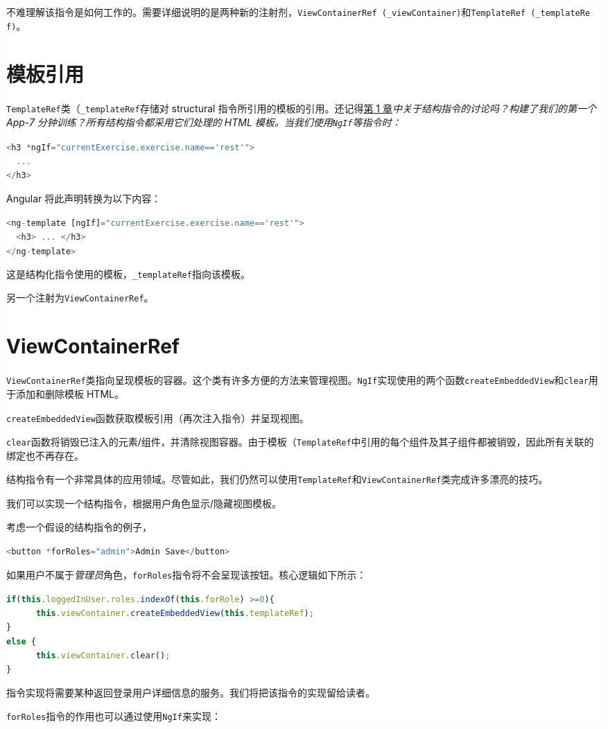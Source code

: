 不难理解该指令是如何工作的。需要详细说明的是两种新的注射剂，`ViewContainerRef (_viewContainer)`和`TemplateRef (_templateRef)`。

# 模板引用

`TemplateRef`类（`_templateRef`存储对 structural 指令所引用的模板的引用。还记得[第 1 章](01.html)*中关于结构指令的讨论吗？*构建了我们的第一个 App-7 分钟训练*？所有结构指令都采用它们处理的 HTML 模板。当我们使用`NgIf`等指令时：*

```ts
<h3 *ngIf="currentExercise.exercise.name=='rest'"> 
  ... 
</h3> 
```

Angular 将此声明转换为以下内容：

```ts
<ng-template [ngIf]="currentExercise.exercise.name=='rest'"> 
  <h3> ... </h3> 
</ng-template> 
```

这是结构化指令使用的模板，`_templateRef`指向该模板。

另一个注射为`ViewContainerRef`。

# ViewContainerRef

`ViewContainerRef`类指向呈现模板的容器。这个类有许多方便的方法来管理视图。`NgIf`实现使用的两个函数`createEmbeddedView`和`clear`用于添加和删除模板 HTML。

`createEmbeddedView`函数获取模板引用（再次注入指令）并呈现视图。

`clear`函数将销毁已注入的元素/组件，并清除视图容器。由于模板（`TemplateRef`中引用的每个组件及其子组件都被销毁，因此所有关联的绑定也不再存在。

结构指令有一个非常具体的应用领域。尽管如此，我们仍然可以使用`TemplateRef`和`ViewContainerRef`类完成许多漂亮的技巧。

我们可以实现一个结构指令，根据用户角色显示/隐藏视图模板。

考虑一个假设的结构指令的例子，

```ts
<button *forRoles="admin">Admin Save</button> 
```

如果用户不属于*管理员*角色，`forRoles`指令将不会呈现该按钮。核心逻辑如下所示：

```ts
if(this.loggedInUser.roles.indexOf(this.forRole) >=0){ 
      this.viewContainer.createEmbeddedView(this.templateRef); 
} 
else { 
      this.viewContainer.clear(); 
}  
```

指令实现将需要某种返回登录用户详细信息的服务。我们将把该指令的实现留给读者。

`forRoles`指令的作用也可以通过使用`NgIf`来实现：
